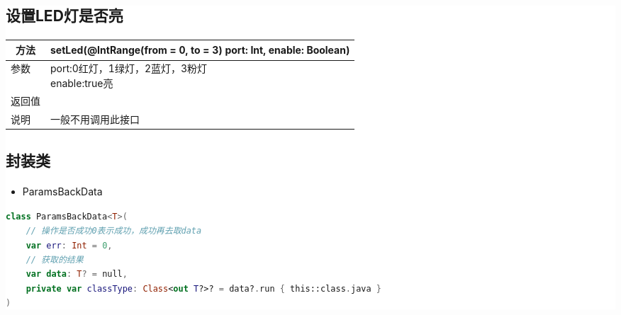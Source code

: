 ## 设置LED灯是否亮

| 方法   | setLed(@IntRange(from = 0, to = 3) port: Int, enable: Boolean) |
| ------ | ------------------------------------------------------------ |
| 参数   | port:0红灯，1绿灯，2蓝灯，3粉灯<br />enable:true亮 |
| 返回值 |                                                              |
| 说明 | 一般不用调用此接口 |

## 封装类

- ParamsBackData<T>

```kotlin
class ParamsBackData<T>(
    // 操作是否成功0表示成功，成功再去取data
    var err: Int = 0,
    // 获取的结果
    var data: T? = null,
    private var classType: Class<out T?>? = data?.run { this::class.java }
)
```

